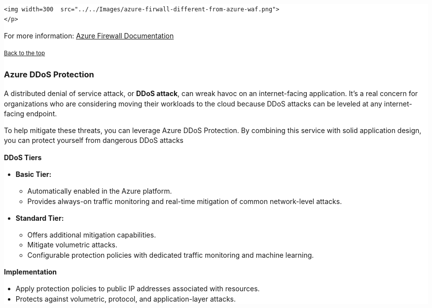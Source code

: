     <img width=300  src="../../Images/azure-firwall-different-from-azure-waf.png">
    </p>

For more information: [Azure Firewall Documentation](https://docs.microsoft.com/azure/firewall/)

<small>[Back to the top](#azure-security)</small>

### Azure DDoS Protection

A distributed denial of service attack, or **DDoS attack**, can wreak havoc on an internet-facing application. It’s a real concern for organizations who are considering moving their workloads to the cloud because DDoS attacks can be leveled at any internet-facing endpoint.

To help mitigate these threats, you can leverage Azure DDoS Protection. By combining this service with solid application design, you can protect yourself from dangerous DDoS attacks

**DDoS Tiers**

- **Basic Tier:**
   - Automatically enabled in the Azure platform.
   - Provides always-on traffic monitoring and real-time mitigation of common network-level attacks.

- **Standard Tier:**
   - Offers additional mitigation capabilities.
   - Mitigate volumetric attacks.
   - Configurable protection policies with dedicated traffic monitoring and machine learning.

**Implementation**
  - Apply protection policies to public IP addresses associated with resources.
  - Protects against volumetric, protocol, and application-layer attacks.

